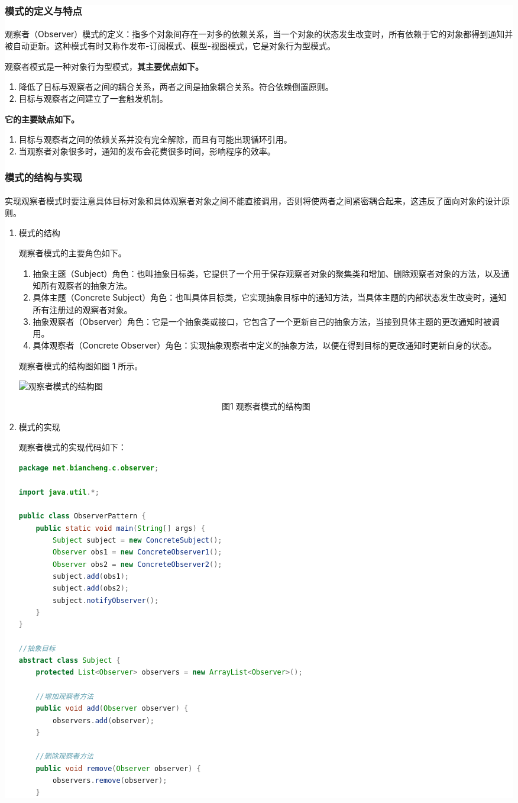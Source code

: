 ### 模式的定义与特点

观察者（Observer）模式的定义：指多个对象间存在一对多的依赖关系，当一个对象的状态发生改变时，所有依赖于它的对象都得到通知并被自动更新。这种模式有时又称作发布-订阅模式、模型-视图模式，它是对象行为型模式。

观察者模式是一种对象行为型模式，**其主要优点如下。**

1. 降低了目标与观察者之间的耦合关系，两者之间是抽象耦合关系。符合依赖倒置原则。
2. 目标与观察者之间建立了一套触发机制。

**它的主要缺点如下。**

1. 目标与观察者之间的依赖关系并没有完全解除，而且有可能出现循环引用。
2. 当观察者对象很多时，通知的发布会花费很多时间，影响程序的效率。

### 模式的结构与实现

实现观察者模式时要注意具体目标对象和具体观察者对象之间不能直接调用，否则将使两者之间紧密耦合起来，这违反了面向对象的设计原则。

1. 模式的结构

   观察者模式的主要角色如下。

   1. 抽象主题（Subject）角色：也叫抽象目标类，它提供了一个用于保存观察者对象的聚集类和增加、删除观察者对象的方法，以及通知所有观察者的抽象方法。
   2. 具体主题（Concrete Subject）角色：也叫具体目标类，它实现抽象目标中的通知方法，当具体主题的内部状态发生改变时，通知所有注册过的观察者对象。
   3. 抽象观察者（Observer）角色：它是一个抽象类或接口，它包含了一个更新自己的抽象方法，当接到具体主题的更改通知时被调用。
   4. 具体观察者（Concrete Observer）角色：实现抽象观察者中定义的抽象方法，以便在得到目标的更改通知时更新自身的状态。


   观察者模式的结构图如图 1 所示。

   

   ![观察者模式的结构图](http://c.biancheng.net/uploads/allimg/181116/3-1Q1161A6221S.gif)

   <center>图1 观察者模式的结构图</center>

2. 模式的实现

   观察者模式的实现代码如下：

   ```java
   package net.biancheng.c.observer;
   
   import java.util.*;
   
   public class ObserverPattern {
       public static void main(String[] args) {
           Subject subject = new ConcreteSubject();
           Observer obs1 = new ConcreteObserver1();
           Observer obs2 = new ConcreteObserver2();
           subject.add(obs1);
           subject.add(obs2);
           subject.notifyObserver();
       }
   }
   
   //抽象目标
   abstract class Subject {
       protected List<Observer> observers = new ArrayList<Observer>();
   
       //增加观察者方法
       public void add(Observer observer) {
           observers.add(observer);
       }
   
       //删除观察者方法
       public void remove(Observer observer) {
           observers.remove(observer);
       }
   ```